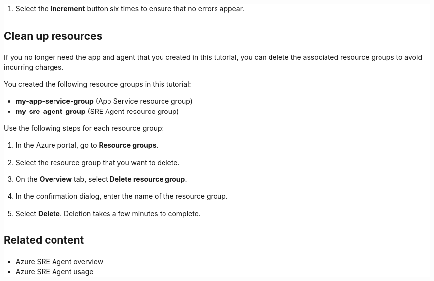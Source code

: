 1. Select the **Increment** button six times to ensure that no errors appear.

## Clean up resources

If you no longer need the app and agent that you created in this tutorial, you can delete the associated resource groups to avoid incurring charges.

You created the following resource groups in this tutorial:

* **my-app-service-group** (App Service resource group)
* **my-sre-agent-group** (SRE Agent resource group)

Use the following steps for each resource group:

1. In the Azure portal, go to **Resource groups**.

1. Select the resource group that you want to delete.

1. On the **Overview** tab, select **Delete resource group**.

1. In the confirmation dialog, enter the name of the resource group.

1. Select **Delete**. Deletion takes a few minutes to complete.

## Related content

* [Azure SRE Agent overview](./overview.md)
* [Azure SRE Agent usage](./usage.md)
